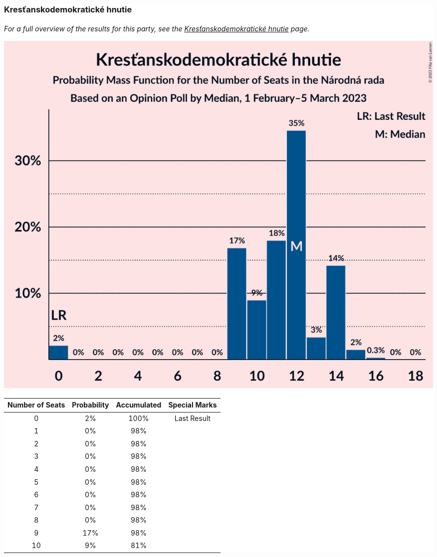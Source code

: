 
### Kresťanskodemokratické hnutie

*For a full overview of the results for this party, see the [Kresťanskodemokratické hnutie](party-kresťanskodemokratickéhnutie.html) page.*

![Graph with seats probability mass function not yet produced](2023-03-05-Median-seats-pmf-kresťanskodemokratickéhnutie.png "Seats Probability Mass Function")

| Number of Seats | Probability | Accumulated | Special Marks |
|:---------------:|:-----------:|:-----------:|:-------------:|
| 0 | 2% | 100% | Last Result |
| 1 | 0% | 98% |  |
| 2 | 0% | 98% |  |
| 3 | 0% | 98% |  |
| 4 | 0% | 98% |  |
| 5 | 0% | 98% |  |
| 6 | 0% | 98% |  |
| 7 | 0% | 98% |  |
| 8 | 0% | 98% |  |
| 9 | 17% | 98% |  |
| 10 | 9% | 81% |  |